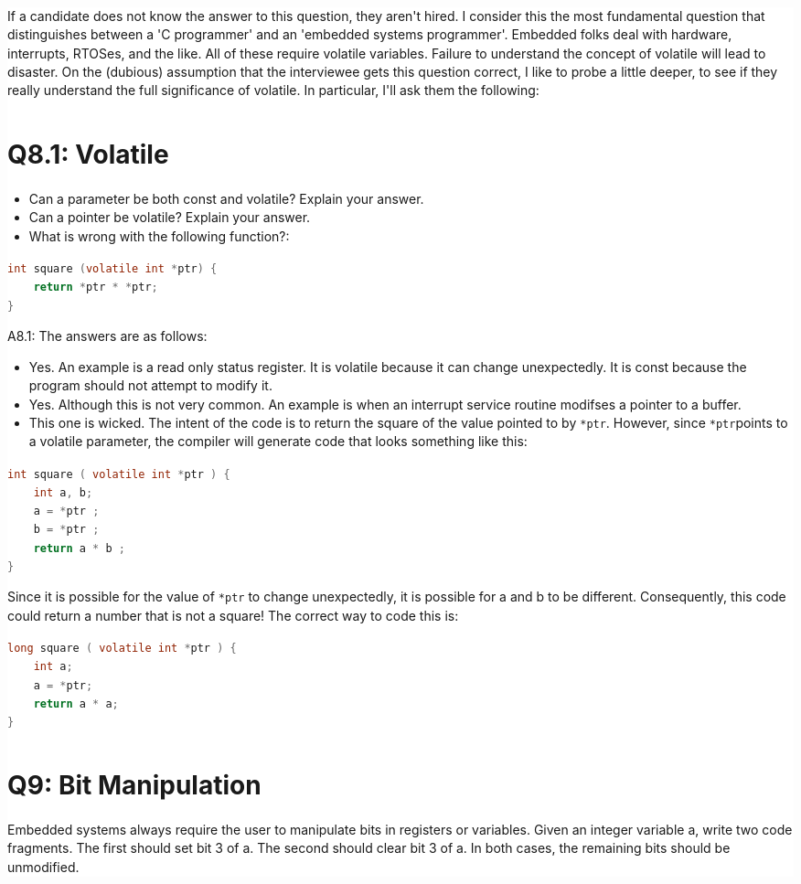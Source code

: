 If a candidate does not know the answer to this question, they aren't hired. I consider this the most fundamental question that distinguishes between a 'C programmer' and an 'embedded systems programmer'. Embedded folks deal with hardware, interrupts, RTOSes, and the like. All of these require volatile variables. Failure to understand the concept of volatile will lead to disaster. On the (dubious) assumption that the interviewee gets this question correct, I like to probe a little deeper, to see if they really understand the full significance of volatile. In particular, I'll ask them the following:

# Q8.1: Volatile
- Can a parameter be both const and volatile? Explain your answer.
- Can a pointer be volatile? Explain your answer.
- What is wrong with the following function?:

``` c
int square (volatile int *ptr) {
    return *ptr * *ptr;
}
```

A8.1:
The answers are as follows:
- Yes. An example is a read only status register. It is volatile because it can change unexpectedly. It is const because the program should not attempt to modify it.
- Yes. Although this is not very common. An example is when an interrupt service routine modifses a pointer to a buffer.
- This one is wicked. The intent of the code is to return the square of the value pointed to by `*ptr`. However, since `*ptr`points to a volatile parameter, the compiler will generate code that looks something like this:

``` c
int square ( volatile int *ptr ) {
    int a, b;
    a = *ptr ;
    b = *ptr ;
    return a * b ;
}
```

Since it is possible for the value of `*ptr` to change unexpectedly, it is possible for a and b to be different. Consequently, this code could return a number that is not a square! The correct way to code this is:

``` c
long square ( volatile int *ptr ) {
    int a;
    a = *ptr;
    return a * a;
}
```

# Q9: Bit Manipulation
Embedded systems always require the user to manipulate bits in registers or variables. Given an integer variable a, write two code fragments. The first should set bit 3 of a. The second should clear bit 3 of a. In both cases, the remaining
bits should be unmodified.
